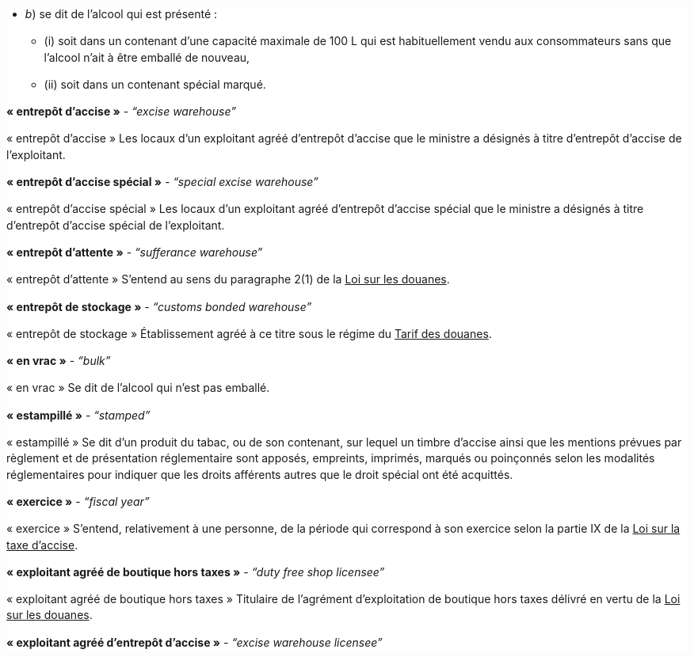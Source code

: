  * _b_) se dit de l’alcool qui est présenté :

    * (i) soit dans un contenant d’une capacité maximale de 100 L qui est habituellement vendu aux consommateurs sans que l’alcool n’ait à être emballé de nouveau,

    * (ii) soit dans un contenant spécial marqué.

**« entrepôt d’accise »** - _“excise warehouse”_

    

« entrepôt d’accise » Les locaux d’un exploitant agréé d’entrepôt d’accise que le ministre a désignés à titre d’entrepôt d’accise de l’exploitant.

**« entrepôt d’accise spécial »** - _“special excise warehouse”_

    

« entrepôt d’accise spécial » Les locaux d’un exploitant agréé d’entrepôt d’accise spécial que le ministre a désignés à titre d’entrepôt d’accise spécial de l’exploitant.

**« entrepôt d’attente »** - _“sufferance warehouse”_

    

« entrepôt d’attente » S’entend au sens du paragraphe 2(1) de la [Loi sur les douanes](/canada/fra/lois/C/C-52.6.md).

**« entrepôt de stockage »** - _“customs bonded warehouse”_

    

« entrepôt de stockage » Établissement agréé à ce titre sous le régime du [Tarif des douanes](/canada/fra/lois/C/C-54.011.md).

**« en vrac »** - _“bulk”_

    

« en vrac » Se dit de l’alcool qui n’est pas emballé.

**« estampillé »** - _“stamped”_

    

« estampillé » Se dit d’un produit du tabac, ou de son contenant, sur lequel un timbre d’accise ainsi que les mentions prévues par règlement et de présentation réglementaire sont apposés, empreints, imprimés, marqués ou poinçonnés selon les modalités réglementaires pour indiquer que les droits afférents autres que le droit spécial ont été acquittés.

**« exercice »** - _“fiscal year”_

    

« exercice » S’entend, relativement à une personne, de la période qui correspond à son exercice selon la partie IX de la [Loi sur la taxe d’accise](/canada/fra/lois/E/E-15.md).

**« exploitant agréé de boutique hors taxes »** - _“duty free shop licensee”_

    

« exploitant agréé de boutique hors taxes » Titulaire de l’agrément d’exploitation de boutique hors taxes délivré en vertu de la [Loi sur les douanes](/canada/fra/lois/C/C-52.6.md).

**« exploitant agréé d’entrepôt d’accise »** - _“excise warehouse licensee”_

    
